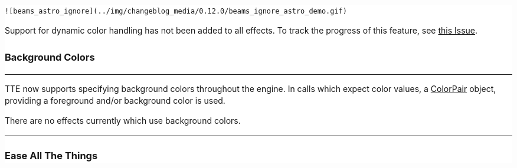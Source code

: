     ![beams_astro_ignore](../img/changeblog_media/0.12.0/beams_ignore_astro_demo.gif)

Support for dynamic color handling has not been added to all effects. To track the progress of this feature, see
[this Issue](https://github.com/ChrisBuilds/terminaltexteffects/issues/37).

### Background Colors

---

TTE now supports specifying background colors throughout the engine. In calls which expect color values, a [ColorPair](../engine/utils/colorpair.md) object, providing a foreground and/or background color is used.

There are no effects currently which use background colors.

---

### Ease All The Things
